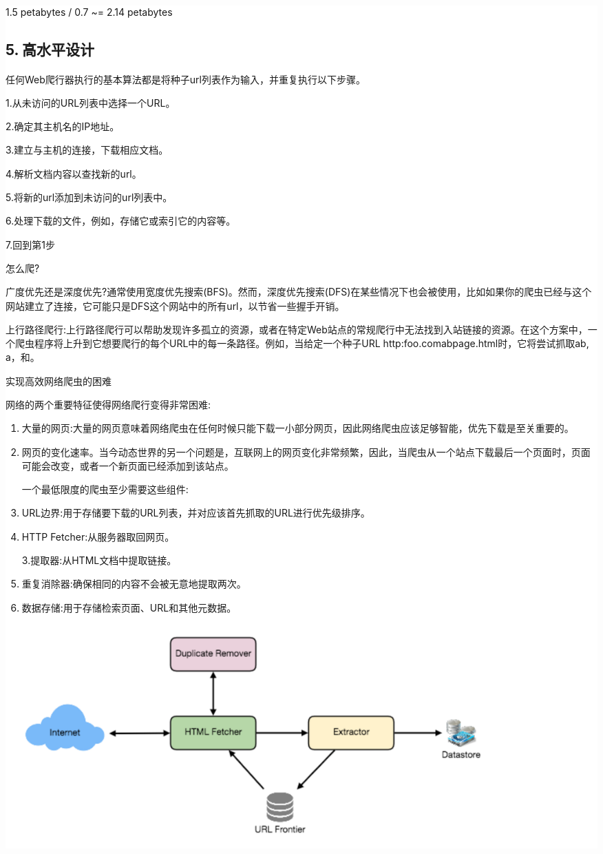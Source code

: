    1.5 petabytes / 0.7 ~= 2.14 petabytes

## 5. 高水平设计

   任何Web爬行器执行的基本算法都是将种子url列表作为输入，并重复执行以下步骤。

   1.从未访问的URL列表中选择一个URL。

   2.确定其主机名的IP地址。

   3.建立与主机的连接，下载相应文档。

   4.解析文档内容以查找新的url。

   5.将新的url添加到未访问的url列表中。

   6.处理下载的文件，例如，存储它或索引它的内容等。

   7.回到第1步

   怎么爬?

   广度优先还是深度优先?通常使用宽度优先搜索(BFS)。然而，深度优先搜索(DFS)在某些情况下也会被使用，比如如果你的爬虫已经与这个网站建立了连接，它可能只是DFS这个网站中的所有url，以节省一些握手开销。

   上行路径爬行:上行路径爬行可以帮助发现许多孤立的资源，或者在特定Web站点的常规爬行中无法找到入站链接的资源。在这个方案中，一个爬虫程序将上升到它想要爬行的每个URL中的每一条路径。例如，当给定一个种子URL http:foo.comabpage.html时，它将尝试抓取ab, a，和。

   实现高效网络爬虫的困难

   网络的两个重要特征使得网络爬行变得非常困难:

1.  大量的网页:大量的网页意味着网络爬虫在任何时候只能下载一小部分网页，因此网络爬虫应该足够智能，优先下载是至关重要的。

2. 网页的变化速率。当今动态世界的另一个问题是，互联网上的网页变化非常频繁，因此，当爬虫从一个站点下载最后一个页面时，页面可能会改变，或者一个新页面已经添加到该站点。

   一个最低限度的爬虫至少需要这些组件:

1. URL边界:用于存储要下载的URL列表，并对应该首先抓取的URL进行优先级排序。

2. HTTP Fetcher:从服务器取回网页。

   3.提取器:从HTML文档中提取链接。

4. 重复消除器:确保相同的内容不会被无意地提取两次。

5. 数据存储:用于存储检索页面、URL和其他元数据。

![img_38.png](img_38.png)
